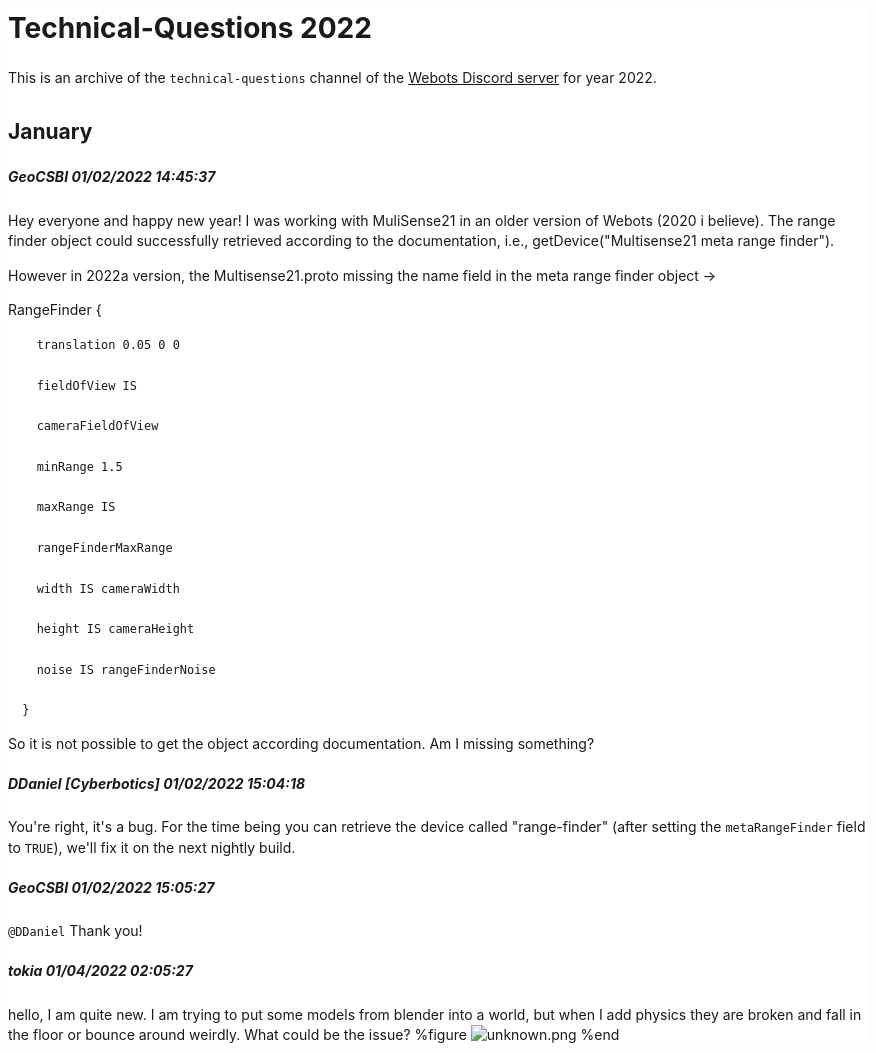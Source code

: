# Technical-Questions 2022

This is an archive of the `technical-questions` channel of the [Webots Discord server](https://discordapp.com/invite/nTWbN9m) for year 2022.

## January

##### GeoCSBI 01/02/2022 14:45:37
Hey everyone and happy new year! I was working with MuliSense21 in an older version of Webots (2020 i believe). The range finder object could successfully retrieved according to the documentation, i.e., getDevice("Multisense21 meta range finder"). 



However in 2022a version, the Multisense21.proto missing the name field in the meta range finder object ->    

  RangeFinder {

        translation 0.05 0 0

        fieldOfView IS 

        cameraFieldOfView

        minRange 1.5

        maxRange IS 

        rangeFinderMaxRange

        width IS cameraWidth

        height IS cameraHeight

        noise IS rangeFinderNoise

      }



So it is not possible to get the object according documentation. Am I missing something?

##### DDaniel [Cyberbotics] 01/02/2022 15:04:18
You're right, it's a bug. For the time being you can retrieve the device called "range-finder" (after setting the `metaRangeFinder` field to `TRUE`), we'll fix it on the next nightly build.

##### GeoCSBI 01/02/2022 15:05:27
`@DDaniel` Thank you!

##### tokia 01/04/2022 02:05:27
hello, I am quite new. I am trying to put some models from blender into a world, but when I add physics they are broken and fall in the floor or bounce around weirdly. What could be the issue?
%figure
![unknown.png](https://cdn.discordapp.com/attachments/565154703139405824/927744508744065094/unknown.png)
%end
